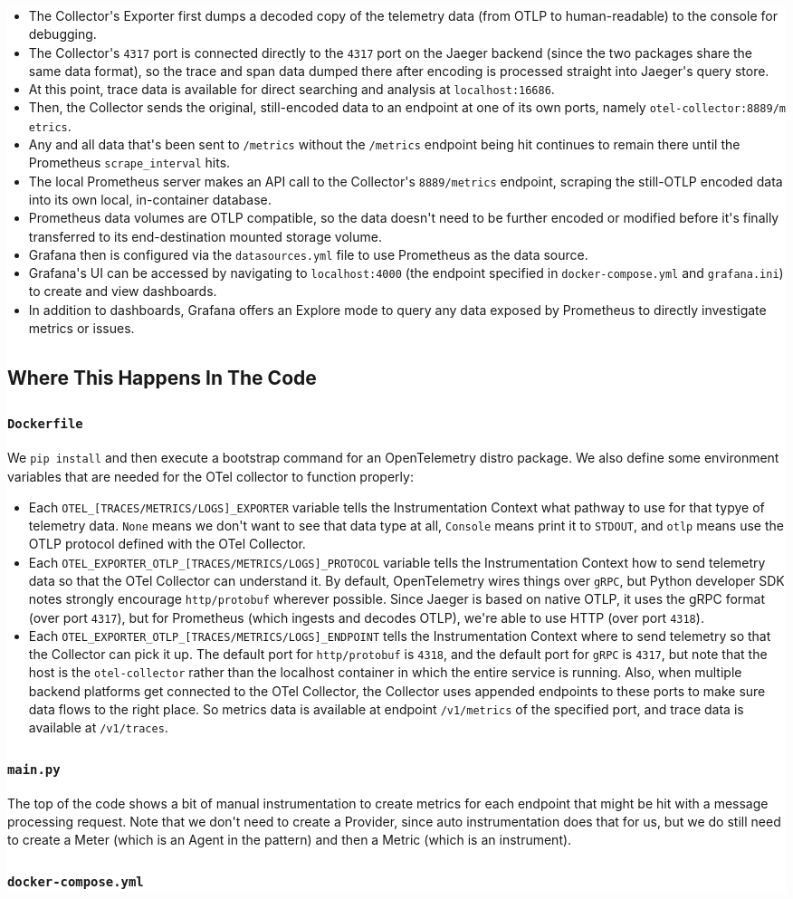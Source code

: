 * The Collector's Exporter first dumps a decoded copy of the telemetry data (from OTLP to human-readable) to the console for debugging.
* The Collector's `4317` port is connected directly to the `4317` port on the Jaeger backend (since the two packages share the same data format), so the trace and span data dumped there after encoding is processed straight into Jaeger's query store.
* At this point, trace data is available for direct searching and analysis at `localhost:16686`.
* Then, the Collector sends the original, still-encoded data to an endpoint at one of its own ports, namely `otel-collector:8889/metrics`.
* Any and all data that's been sent to `/metrics` without the `/metrics` endpoint being hit continues to remain there until the Prometheus `scrape_interval` hits.
* The local Prometheus server makes an API call to the Collector's `8889/metrics` endpoint, scraping the still-OTLP encoded data into its own local, in-container database.
* Prometheus data volumes are OTLP compatible, so the data doesn't need to be further encoded or modified before it's finally transferred to its end-destination mounted storage volume.
* Grafana then is configured via the `datasources.yml` file to use Prometheus as the data source.
* Grafana's UI can be accessed by navigating to `localhost:4000` (the endpoint specified in `docker-compose.yml` and `grafana.ini`) to create and view dashboards.
* In addition to dashboards, Grafana offers an Explore mode to query any data exposed by Prometheus to directly investigate metrics or issues.

## Where This Happens In The Code

### `Dockerfile`

We `pip install` and then execute a bootstrap command for an OpenTelemetry distro package. We also define some environment variables that are needed for the OTel collector to function properly:

- Each `OTEL_[TRACES/METRICS/LOGS]_EXPORTER` variable tells the Instrumentation Context what pathway to use for that typye of telemetry data. `None` means we don't want to see that data type at all, `Console` means print it to `STDOUT`, and `otlp` means use the OTLP protocol defined with the OTel Collector.
- Each `OTEL_EXPORTER_OTLP_[TRACES/METRICS/LOGS]_PROTOCOL` variable tells the Instrumentation Context how to send telemetry data so that the OTel Collector can understand it. By default, OpenTelemetry wires things over `gRPC`, but Python developer SDK notes strongly encourage `http/protobuf` wherever possible. Since Jaeger is based on native OTLP, it uses the gRPC format (over port `4317`), but for Prometheus (which ingests and decodes OTLP), we're able to use HTTP (over port `4318`).
- Each `OTEL_EXPORTER_OTLP_[TRACES/METRICS/LOGS]_ENDPOINT` tells the Instrumentation Context where to send telemetry so that the Collector can pick it up. The default port for `http/protobuf` is `4318`, and the default port for `gRPC` is `4317`, but note that the host is the `otel-collector` rather than the localhost container in which the entire service is running. Also, when multiple backend platforms get connected to the OTel Collector, the Collector uses appended endpoints to these ports to make sure data flows to the right place. So metrics data is available at endpoint `/v1/metrics` of the specified port, and trace data is available at `/v1/traces`.

### `main.py`

The top of the code shows a bit of manual instrumentation to create metrics for each endpoint that might be hit with a message processing request. Note that we don't need to create a Provider, since auto instrumentation does that for us, but we do still need to create a Meter (which is an Agent in the pattern) and then a Metric (which is an instrument).

### `docker-compose.yml`
